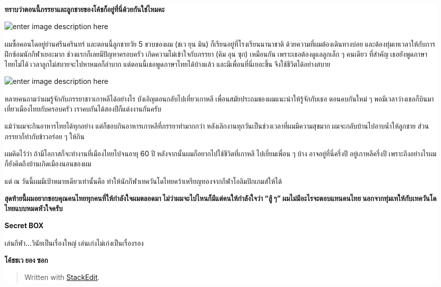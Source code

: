 **ทราบว่าตอนนี้ภรรยาและลูกชายของโค้ชก็อยู่ที่นี่ด้วยกันใช่ไหมคะ**



![enter image description here](https://f.ptcdn.info/653/021/000/1406353560-1046193561-o.jpg)


ผมซื้อคอนโดอยู่ย่านศรีนครินทร์ และตอนนี้ลูกชายวัย 5 ขวบของผม (ชเว ยุน มิน) ก็เรียนอยู่ที่โรงเรียนนานาชาติ ด้วยความที่ผมต้องเดินทางบ่อย และต้องทุ่มเทเวลาให้กับการฝึกซ้อมนักกีฬาเยอะมาก ช่วงแรกก็เลยมีปัญหาครอบครัว เกิดความไม่เข้าใจกับภรรยา (คิม อุน ซุก) เหมือนกัน เพราะเธอต้องดูแลลูกเล็ก ๆ คนเดียว ที่สำคัญ เธอยังพูดภาษาไทยไม่ได้ เวลาลูกไม่สบายจะไปหาหมอก็ลำบาก แต่ตอนนี้เธอพูดภาษาไทยได้บ้างแล้ว และมีเพื่อนที่นี่เยอะขึ้น จึงใช้ชีวิตได้อย่างสบาย


![enter image description here](https://www.brighttv.co.th/wp-content/uploads/2017/09/messageImage_1504493636581.jpg)

หลายคนถามว่าผมรู้จักกับภรรยาชาวเกาหลีได้อย่างไร บังเอิญตอนกลับไปเที่ยวเกาหลี เพื่อนสมัยประถมของผมแนะนำให้รู้จักกับเธอ ตอนคบกันใหม่ ๆ พอมีเวลาว่างเธอก็บินมาเที่ยวเมืองไทยกับครอบครัว เราคบกันได้สองปีก็แต่งงานกันครับ

แม้ว่าผมจะกินอาหารไทยได้ทุกอย่าง แต่ก็ชอบกินอาหารเกาหลีที่ภรรยาทำมากกว่า หลังเลิกงานทุกวันเป็นช่วงเวลาที่ผมมีความสุขมาก ผมจะกลับบ้านไปอาบน้ำให้ลูกชาย ส่วนภรรยาก็ทำกับข้าวอร่อย ๆ ให้กิน

ผมคิดไว้ว่า ถ้ามีโอกาสก็จะทำงานที่เมืองไทยไปจนอายุ 60 ปี หลังจากนั้นผมก็อยากไปใช้ชีวิตที่เกาหลี ไปเยี่ยมเพื่อน ๆ บ้าง อาจอยู่ที่นี่ครึ่งปี อยู่เกาหลีครึ่งปี เพราะถึงอย่างไรผมก็ยังคิดถึงบ้านเกิดเมืองนอนของผม

แต่ ณ วันนี้ผมมีเป้าหมายเดียวเท่านั้นคือ ทำให้นักกีฬาเทควันโดไทยคว้าเหรียญทองจากกีฬาโอลิมปิกเกมส์ให้ได้

**สุดท้ายนี้ผมอยากขอบคุณคนไทยทุกคนที่ให้กำลังใจผมตลอดมา ไม่ว่าผมจะไปไหนก็มีแต่คนให้กำลังใจว่า “สู้ ๆ” ผมไม่มีอะไรจะตอบแทนคนไทย นอกจากทุ่มเทให้กับเทควันโดไทยแบบหมดหัวใจครับ**

**Secret BOX**

เล่นกีฬา…วินัยเป็นเรื่องใหญ่ เล่นเก่งไม่เก่งเป็นเรื่องรอง

**โค้ชชเว ยอง ซอก**


> Written with [StackEdit](https://goodlifeupdate.com/inspiration/1326.html).
